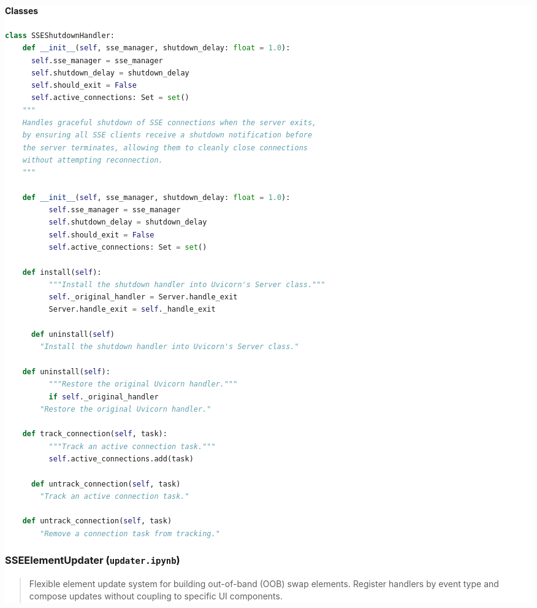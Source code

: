 #### Classes

``` python
class SSEShutdownHandler:
    def __init__(self, sse_manager, shutdown_delay: float = 1.0):
      self.sse_manager = sse_manager
      self.shutdown_delay = shutdown_delay
      self.should_exit = False
      self.active_connections: Set = set()
    """
    Handles graceful shutdown of SSE connections when the server exits, 
    by ensuring all SSE clients receive a shutdown notification before 
    the server terminates, allowing them to cleanly close connections 
    without attempting reconnection.
    """
    
    def __init__(self, sse_manager, shutdown_delay: float = 1.0):
          self.sse_manager = sse_manager
          self.shutdown_delay = shutdown_delay
          self.should_exit = False
          self.active_connections: Set = set()
    
    def install(self):
          """Install the shutdown handler into Uvicorn's Server class."""
          self._original_handler = Server.handle_exit
          Server.handle_exit = self._handle_exit
    
      def uninstall(self)
        "Install the shutdown handler into Uvicorn's Server class."
    
    def uninstall(self):
          """Restore the original Uvicorn handler."""
          if self._original_handler
        "Restore the original Uvicorn handler."
    
    def track_connection(self, task):
          """Track an active connection task."""
          self.active_connections.add(task)
    
      def untrack_connection(self, task)
        "Track an active connection task."
    
    def untrack_connection(self, task)
        "Remove a connection task from tracking."
```

### SSEElementUpdater (`updater.ipynb`)

> Flexible element update system for building out-of-band (OOB) swap
> elements. Register handlers by event type and compose updates without
> coupling to specific UI components.
